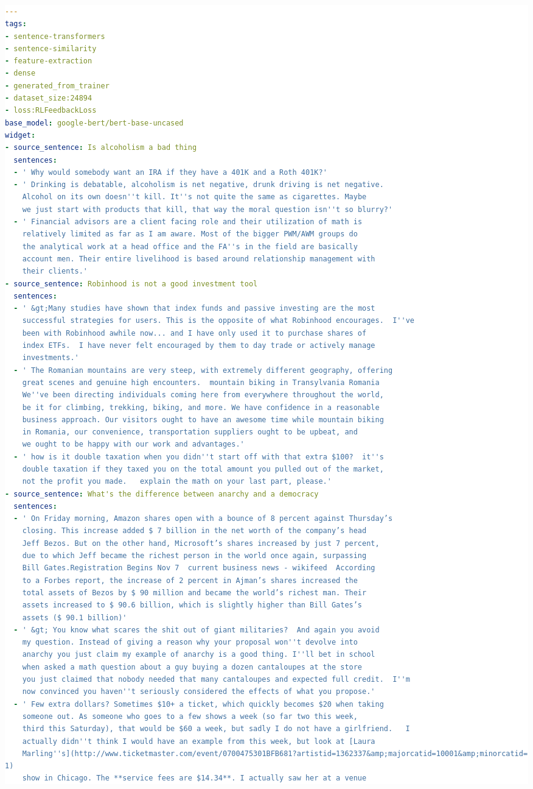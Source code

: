 ```yaml
---
tags:
- sentence-transformers
- sentence-similarity
- feature-extraction
- dense
- generated_from_trainer
- dataset_size:24894
- loss:RLFeedbackLoss
base_model: google-bert/bert-base-uncased
widget:
- source_sentence: Is alcoholism a bad thing
  sentences:
  - ' Why would somebody want an IRA if they have a 401K and a Roth 401K?'
  - ' Drinking is debatable, alcoholism is net negative, drunk driving is net negative.
    Alcohol on its own doesn''t kill. It''s not quite the same as cigarettes. Maybe
    we just start with products that kill, that way the moral question isn''t so blurry?'
  - ' Financial advisors are a client facing role and their utilization of math is
    relatively limited as far as I am aware. Most of the bigger PWM/AWM groups do
    the analytical work at a head office and the FA''s in the field are basically
    account men. Their entire livelihood is based around relationship management with
    their clients.'
- source_sentence: Robinhood is not a good investment tool
  sentences:
  - ' &gt;Many studies have shown that index funds and passive investing are the most
    successful strategies for users. This is the opposite of what Robinhood encourages.  I''ve
    been with Robinhood awhile now... and I have only used it to purchase shares of
    index ETFs.  I have never felt encouraged by them to day trade or actively manage
    investments.'
  - ' The Romanian mountains are very steep, with extremely different geography, offering
    great scenes and genuine high encounters.  mountain biking in Transylvania Romania
    We''ve been directing individuals coming here from everywhere throughout the world,
    be it for climbing, trekking, biking, and more. We have confidence in a reasonable
    business approach. Our visitors ought to have an awesome time while mountain biking
    in Romania, our convenience, transportation suppliers ought to be upbeat, and
    we ought to be happy with our work and advantages.'
  - ' how is it double taxation when you didn''t start off with that extra $100?  it''s
    double taxation if they taxed you on the total amount you pulled out of the market,
    not the profit you made.   explain the math on your last part, please.'
- source_sentence: What's the difference between anarchy and a democracy
  sentences:
  - ' On Friday morning, Amazon shares open with a bounce of 8 percent against Thursday’s
    closing. This increase added $ 7 billion in the net worth of the company’s head
    Jeff Bezos. But on the other hand, Microsoft’s shares increased by just 7 percent,
    due to which Jeff became the richest person in the world once again, surpassing
    Bill Gates.Registration Begins Nov 7  current business news - wikifeed  According
    to a Forbes report, the increase of 2 percent in Ajman’s shares increased the
    total assets of Bezos by $ 90 million and became the world’s richest man. Their
    assets increased to $ 90.6 billion, which is slightly higher than Bill Gates’s
    assets ($ 90.1 billion)'
  - ' &gt; You know what scares the shit out of giant militaries?  And again you avoid
    my question. Instead of giving a reason why your proposal won''t devolve into
    anarchy you just claim my example of anarchy is a good thing. I''ll bet in school
    when asked a math question about a guy buying a dozen cantaloupes at the store
    you just claimed that nobody needed that many cantaloupes and expected full credit.  I''m
    now convinced you haven''t seriously considered the effects of what you propose.'
  - ' Few extra dollars? Sometimes $10+ a ticket, which quickly becomes $20 when taking
    someone out. As someone who goes to a few shows a week (so far two this week,
    third this Saturday), that would be $60 a week, but sadly I do not have a girlfriend.   I
    actually didn''t think I would have an example from this week, but look at [Laura
    Marling''s](http://www.ticketmaster.com/event/0700475301BFB681?artistid=1362337&amp;majorcatid=10001&amp;minorcatid=1)
    show in Chicago. The **service fees are $14.34**. I actually saw her at a venue
```